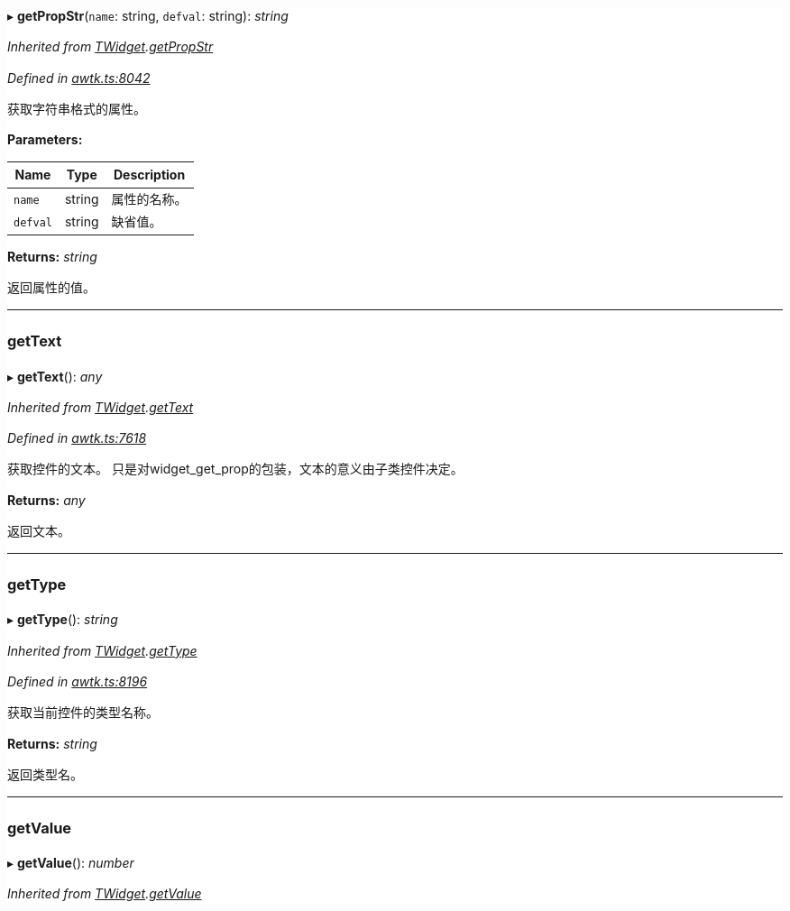 ▸ **getPropStr**(`name`: string, `defval`: string): *string*

*Inherited from [TWidget](_awtk_.twidget.md).[getPropStr](_awtk_.twidget.md#getpropstr)*

*Defined in [awtk.ts:8042](https://github.com/zlgopen/awtk-binding/blob/346f0a7/tools/code_gen/js/output/awtk.ts#L8042)*

获取字符串格式的属性。

**Parameters:**

Name | Type | Description |
------ | ------ | ------ |
`name` | string | 属性的名称。 |
`defval` | string | 缺省值。  |

**Returns:** *string*

返回属性的值。

___

###  getText

▸ **getText**(): *any*

*Inherited from [TWidget](_awtk_.twidget.md).[getText](_awtk_.twidget.md#gettext)*

*Defined in [awtk.ts:7618](https://github.com/zlgopen/awtk-binding/blob/346f0a7/tools/code_gen/js/output/awtk.ts#L7618)*

获取控件的文本。 只是对widget\_get\_prop的包装，文本的意义由子类控件决定。

**Returns:** *any*

返回文本。

___

###  getType

▸ **getType**(): *string*

*Inherited from [TWidget](_awtk_.twidget.md).[getType](_awtk_.twidget.md#gettype)*

*Defined in [awtk.ts:8196](https://github.com/zlgopen/awtk-binding/blob/346f0a7/tools/code_gen/js/output/awtk.ts#L8196)*

获取当前控件的类型名称。

**Returns:** *string*

返回类型名。

___

###  getValue

▸ **getValue**(): *number*

*Inherited from [TWidget](_awtk_.twidget.md).[getValue](_awtk_.twidget.md#getvalue)*
